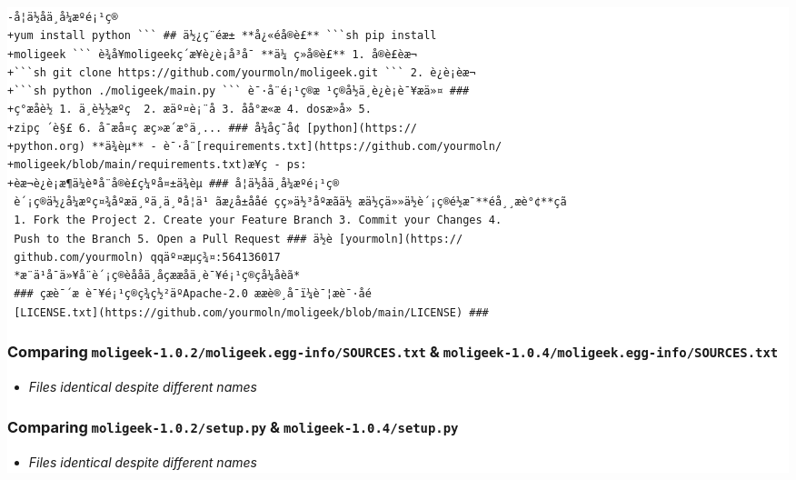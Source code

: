```
-å¦ä½åä¸å¼æºé¡¹ç®
+yum install python ``` ## ä½¿ç¨éæ± **å¿«éå®è£** ```sh pip install
+moligeek ``` è¾å¥moligeekç´æ¥è¿è¡å³å¯ **ä¼ ç»å®è£** 1. å®è£èæ¬
+```sh git clone https://github.com/yourmoln/moligeek.git ``` 2. è¿è¡èæ¬
+```sh python ./moligeek/main.py ``` è¯·å¨é¡¹ç®æ ¹ç®å½ä¸è¿è¡è¯¥æä»¤ ###
+ç°æåè½ 1. ä¸è½½æºç  2. æäº¤è¡¨å 3. åå°æ«æ 4. dosæ»å» 5.
+zipç ´è§£ 6. å¯æå¤ç æç»­æ´æ°ä¸­... ### å¼åç¯å¢ [python](https://
+python.org) **ä¾èµ** - è¯·å¨[requirements.txt](https://github.com/yourmoln/
+moligeek/blob/main/requirements.txt)æ¥ç - ps:
+èæ¬è¿è¡æ¶ä¼èªå¨å®è£ç¼ºå¤±ä¾èµ ### å¦ä½åä¸å¼æºé¡¹ç®
 è´¡ç®ä½¿å¼æºç¤¾åºæä¸ºä¸ä¸ªå­¦ä¹ ãæ¿å±ååé çç»ä½³åºæãä½ æä½çä»»ä½è´¡ç®é½æ¯**éå¸¸æè°¢**çã
 1. Fork the Project 2. Create your Feature Branch 3. Commit your Changes 4.
 Push to the Branch 5. Open a Pull Request ### ä½è [yourmoln](https://
 github.com/yourmoln) qqäº¤æµç¾¤:564136017
 *æ¨ä¹å¯ä»¥å¨è´¡ç®èååä¸­åçææåä¸è¯¥é¡¹ç®çå¼åèã*
 ### çæè¯´æ è¯¥é¡¹ç®ç­¾ç½²äºApache-2.0 ææè®¸å¯ï¼è¯¦æè¯·åé
 [LICENSE.txt](https://github.com/yourmoln/moligeek/blob/main/LICENSE) ###
```

### Comparing `moligeek-1.0.2/moligeek.egg-info/SOURCES.txt` & `moligeek-1.0.4/moligeek.egg-info/SOURCES.txt`

 * *Files identical despite different names*

### Comparing `moligeek-1.0.2/setup.py` & `moligeek-1.0.4/setup.py`

 * *Files identical despite different names*

